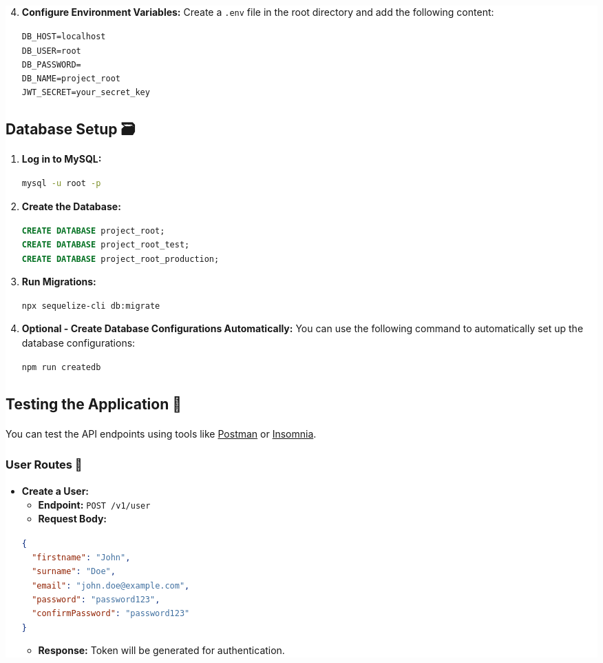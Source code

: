 4. **Configure Environment Variables:**
    Create a `.env` file in the root directory and add the following content:
    ```plaintext
    DB_HOST=localhost
    DB_USER=root
    DB_PASSWORD=
    DB_NAME=project_root
    JWT_SECRET=your_secret_key
    ```

## Database Setup 🗃️

1. **Log in to MySQL:**
    ```bash
    mysql -u root -p
    ```

2. **Create the Database:**
    ```sql
    CREATE DATABASE project_root;
    CREATE DATABASE project_root_test;
    CREATE DATABASE project_root_production;
    ```

3. **Run Migrations:**
    ```bash
    npx sequelize-cli db:migrate
    ```

4. **Optional - Create Database Configurations Automatically:**
    You can use the following command to automatically set up the database configurations:
    ```bash
    npm run createdb
    ```

## Testing the Application 🧪

You can test the API endpoints using tools like [Postman](https://www.postman.com/) or [Insomnia](https://insomnia.rest/).

### User Routes 👤

- **Create a User:**
    - **Endpoint:** `POST /v1/user`
    - **Request Body:**
    ```json
    {
      "firstname": "John",
      "surname": "Doe",
      "email": "john.doe@example.com",
      "password": "password123",
      "confirmPassword": "password123"
    }
    ```
    - **Response:** Token will be generated for authentication.
